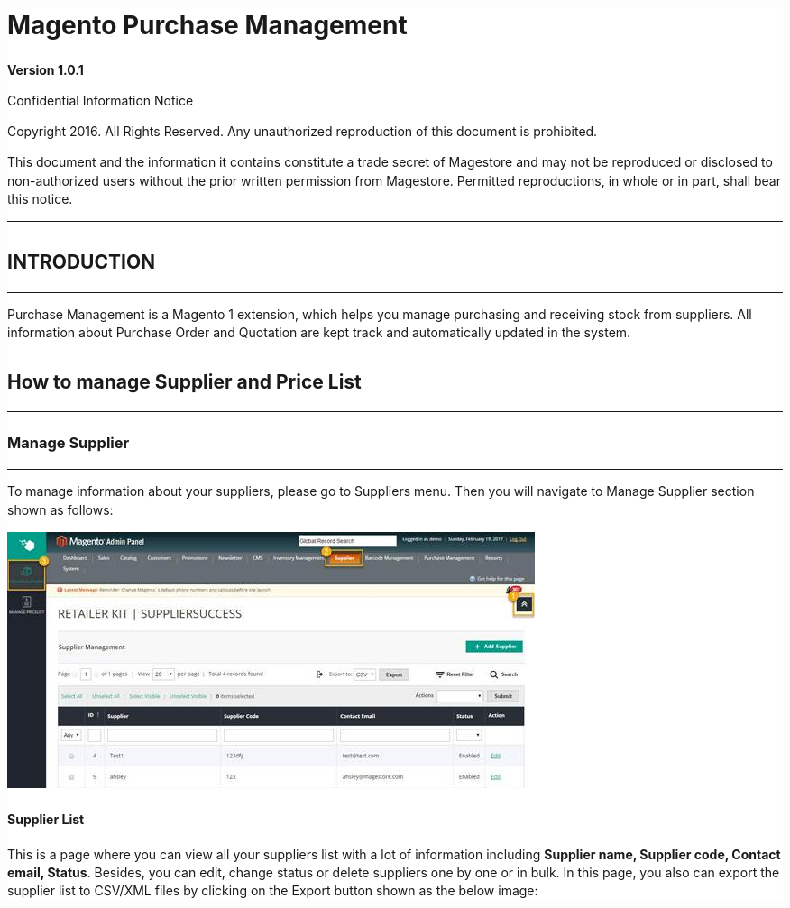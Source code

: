 **Magento Purchase Management**
=================================
**Version 1.0.1**

Confidential Information Notice 

Copyright 2016. All Rights Reserved. Any unauthorized reproduction of this document is prohibited. 

This document and the information it contains constitute a trade secret of Magestore and may not be reproduced or disclosed to non-authorized users without the prior written permission from Magestore. Permitted reproductions, in whole or in part, shall bear this notice.

----------


## INTRODUCTION
-------------
Purchase Management is a Magento 1 extension, which helps you manage purchasing and receiving stock from suppliers. All information about Purchase Order and Quotation are kept track and automatically updated in the system.

## How to manage Supplier and Price List
-------------------

### Manage Supplier
-------------

To manage information about your suppliers, please go to Suppliers menu. Then you will navigate to Manage Supplier section shown as follows:

![Purchase Management for Magento ](https://github.com/Magestore/Docs/blob/master/extensions/Magento%201%20Extensions/Image_Purchase%20Management/image007.jpg)

#### Supplier List

This is a page where you can view all your suppliers list with a lot of information including **Supplier name, Supplier code, Contact email, Status**. Besides, you can edit, change status or delete suppliers one by one or in bulk. In this page, you also can export the supplier list to CSV/XML files by clicking on the Export button shown as the below image:
